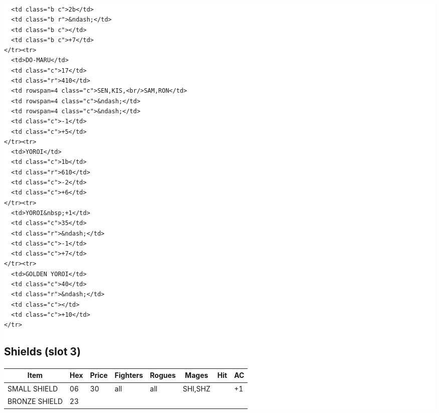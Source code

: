       <td class="b c">2b</td>
      <td class="b r">&ndash;</td>
      <td class="b c"></td>
      <td class="b c">+7</td>
    </tr><tr>
      <td>DO-MARU</td>
      <td class="c">17</td>
      <td class="r">410</td>
      <td rowspan=4 class="c">SEN,KIS,<br/>SAM,RON</td>
      <td rowspan=4 class="c">&ndash;</td>
      <td rowspan=4 class="c">&ndash;</td>
      <td class="c">-1</td>
      <td class="c">+5</td>
    </tr><tr>
      <td>YOROI</td>
      <td class="c">1b</td>
      <td class="r">610</td>
      <td class="c">-2</td>
      <td class="c">+6</td>
    </tr><tr>
      <td>YOROI&nbsp;+1</td>
      <td class="c">35</td>
      <td class="r">&ndash;</td>
      <td class="c">-1</td>
      <td class="c">+7</td>
    </tr><tr>
      <td>GOLDEN YOROI</td>
      <td class="c">40</td>
      <td class="r">&ndash;</td>
      <td class="c"></td>
      <td class="c">+10</td>
    </tr>
  </tbody>
</table>

## Shields (slot 3)

<table>
  <thead>
    <tr>
      <th>Item</th>
      <th>Hex</th>
      <th>Price</th>
      <th>Fighters</th>
      <th>Rogues</th>
      <th>Mages</th>
      <th>Hit</th>
      <th>AC</th>
    </tr>
  </thead>
  <tbody>
    <tr>
      <td>SMALL SHIELD</td>
      <td class="c">06</td>
      <td class="r">30</td>
      <td rowspan=2 class="b c">all</td>
      <td rowspan=2 class="b c">all</td>
      <td rowspan=2 class="b c">SHI,SHZ</td>
      <td></td>
      <td class="c">+1</td>
    </tr><tr>
      <td class="b">BRONZE SHIELD</td>
      <td class="b c">23</td>
